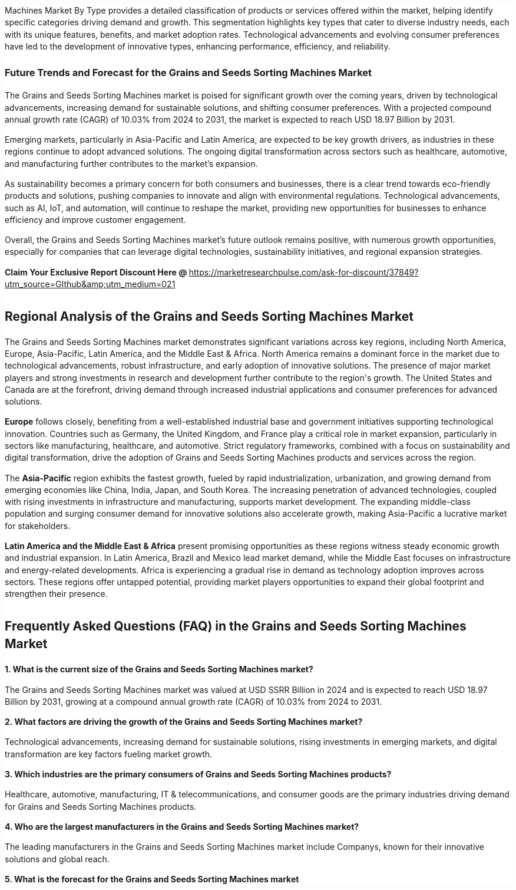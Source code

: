 Machines Market By Type provides a detailed classification of products or services offered within the market, helping identify specific categories driving demand and growth. This segmentation highlights key types that cater to diverse industry needs, each with its unique features, benefits, and market adoption rates. Technological advancements and evolving consumer preferences have led to the development of innovative types, enhancing performance, efficiency, and reliability.</p><h3>Future Trends and Forecast for the Grains and Seeds Sorting Machines Market</h3><p>The Grains and Seeds Sorting Machines market is poised for significant growth over the coming years, driven by technological advancements, increasing demand for sustainable solutions, and shifting consumer preferences. With a projected compound annual growth rate (CAGR) of 10.03% from 2024 to 2031, the market is expected to reach USD 18.97 Billion by 2031.</p><p>Emerging markets, particularly in Asia-Pacific and Latin America, are expected to be key growth drivers, as industries in these regions continue to adopt advanced solutions. The ongoing digital transformation across sectors such as healthcare, automotive, and manufacturing further contributes to the market&rsquo;s expansion.</p><p>As sustainability becomes a primary concern for both consumers and businesses, there is a clear trend towards eco-friendly products and solutions, pushing companies to innovate and align with environmental regulations. Technological advancements, such as AI, IoT, and automation, will continue to reshape the market, providing new opportunities for businesses to enhance efficiency and improve customer engagement.</p><p>Overall, the Grains and Seeds Sorting Machines market&rsquo;s future outlook remains positive, with numerous growth opportunities, especially for companies that can leverage digital technologies, sustainability initiatives, and regional expansion strategies.</p><p><strong>Claim Your Exclusive Report Discount Here @ </strong><a href="https://marketresearchpulse.com/ask-for-discount/37849?utm_source=GIthub&amp;utm_medium=021">https://marketresearchpulse.com/ask-for-discount/37849?utm_source=GIthub&amp;utm_medium=021</a></p><h2><strong>Regional Analysis of the Grains and Seeds Sorting Machines Market</strong></h2><p>The Grains and Seeds Sorting Machines market demonstrates significant variations across key regions, including North America, Europe, Asia-Pacific, Latin America, and the Middle East &amp; Africa. North America remains a dominant force in the market due to technological advancements, robust infrastructure, and early adoption of innovative solutions. The presence of major market players and strong investments in research and development further contribute to the region's growth. The United States and Canada are at the forefront, driving demand through increased industrial applications and consumer preferences for advanced solutions.</p><p><strong>Europe</strong> follows closely, benefiting from a well-established industrial base and government initiatives supporting technological innovation. Countries such as Germany, the United Kingdom, and France play a critical role in market expansion, particularly in sectors like manufacturing, healthcare, and automotive. Strict regulatory frameworks, combined with a focus on sustainability and digital transformation, drive the adoption of Grains and Seeds Sorting Machines products and services across the region.</p><p>The <strong>Asia-Pacific</strong> region exhibits the fastest growth, fueled by rapid industrialization, urbanization, and growing demand from emerging economies like China, India, Japan, and South Korea. The increasing penetration of advanced technologies, coupled with rising investments in infrastructure and manufacturing, supports market development. The expanding middle-class population and surging consumer demand for innovative solutions also accelerate growth, making Asia-Pacific a lucrative market for stakeholders.</p><p><strong>Latin America and the Middle East &amp; Africa</strong> present promising opportunities as these regions witness steady economic growth and industrial expansion. In Latin America, Brazil and Mexico lead market demand, while the Middle East focuses on infrastructure and energy-related developments. Africa is experiencing a gradual rise in demand as technology adoption improves across sectors. These regions offer untapped potential, providing market players opportunities to expand their global footprint and strengthen their presence.</p><h2><strong>Frequently Asked Questions (FAQ) in the Grains and Seeds Sorting Machines Market</strong></h2><p><strong>1. What is the current size of the Grains and Seeds Sorting Machines market?</strong></p><p>The Grains and Seeds Sorting Machines market was valued at USD SSRR Billion in 2024 and is expected to reach USD 18.97 Billion by 2031, growing at a compound annual growth rate (CAGR) of 10.03% from 2024 to 2031.</p><p><strong>2. What factors are driving the growth of the Grains and Seeds Sorting Machines market?</strong></p><p>Technological advancements, increasing demand for sustainable solutions, rising investments in emerging markets, and digital transformation are key factors fueling market growth.</p><p><strong>3. Which industries are the primary consumers of Grains and Seeds Sorting Machines products?</strong></p><p>Healthcare, automotive, manufacturing, IT &amp; telecommunications, and consumer goods are the primary industries driving demand for Grains and Seeds Sorting Machines products.</p><p><strong>4. Who are the largest manufacturers in the Grains and Seeds Sorting Machines market?</strong></p><p>The leading manufacturers in the Grains and Seeds Sorting Machines market include Companys, known for their innovative solutions and global reach.</p><p><strong>5. What is the forecast for the Grains and Seeds Sorting Machines market